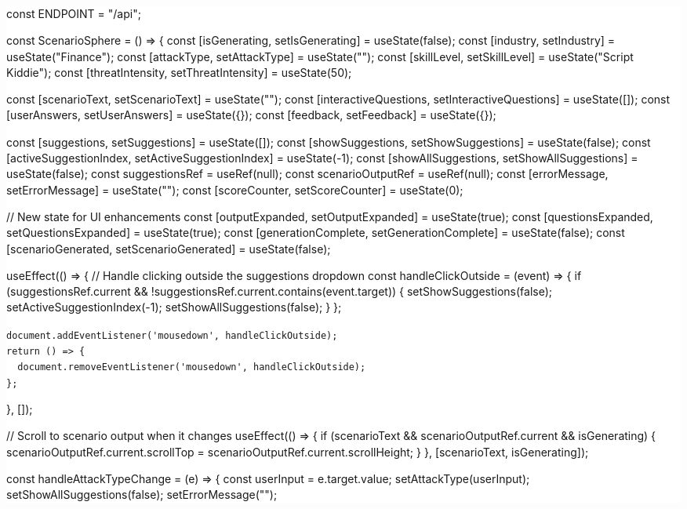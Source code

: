 const ENDPOINT = "/api";

const ScenarioSphere = () => {
  const [isGenerating, setIsGenerating] = useState(false);
  const [industry, setIndustry] = useState("Finance");
  const [attackType, setAttackType] = useState("");
  const [skillLevel, setSkillLevel] = useState("Script Kiddie");
  const [threatIntensity, setThreatIntensity] = useState(50);

  const [scenarioText, setScenarioText] = useState("");
  const [interactiveQuestions, setInteractiveQuestions] = useState([]);
  const [userAnswers, setUserAnswers] = useState({});
  const [feedback, setFeedback] = useState({});

  const [suggestions, setSuggestions] = useState([]);
  const [showSuggestions, setShowSuggestions] = useState(false);
  const [activeSuggestionIndex, setActiveSuggestionIndex] = useState(-1);
  const [showAllSuggestions, setShowAllSuggestions] = useState(false);
  const suggestionsRef = useRef(null);
  const scenarioOutputRef = useRef(null);
  const [errorMessage, setErrorMessage] = useState("");
  const [scoreCounter, setScoreCounter] = useState(0);

  // New state for UI enhancements
  const [outputExpanded, setOutputExpanded] = useState(true);
  const [questionsExpanded, setQuestionsExpanded] = useState(true);
  const [generationComplete, setGenerationComplete] = useState(false);
  const [scenarioGenerated, setScenarioGenerated] = useState(false);

  useEffect(() => {
    // Handle clicking outside the suggestions dropdown
    const handleClickOutside = (event) => {
      if (suggestionsRef.current && !suggestionsRef.current.contains(event.target)) {
        setShowSuggestions(false);
        setActiveSuggestionIndex(-1);
        setShowAllSuggestions(false);
      }
    };

    document.addEventListener('mousedown', handleClickOutside);
    return () => {
      document.removeEventListener('mousedown', handleClickOutside);
    };
  }, []);

  // Scroll to scenario output when it changes
  useEffect(() => {
    if (scenarioText && scenarioOutputRef.current && isGenerating) {
      scenarioOutputRef.current.scrollTop = scenarioOutputRef.current.scrollHeight;
    }
  }, [scenarioText, isGenerating]);

  const handleAttackTypeChange = (e) => {
    const userInput = e.target.value;
    setAttackType(userInput);
    setShowAllSuggestions(false);
    setErrorMessage("");
